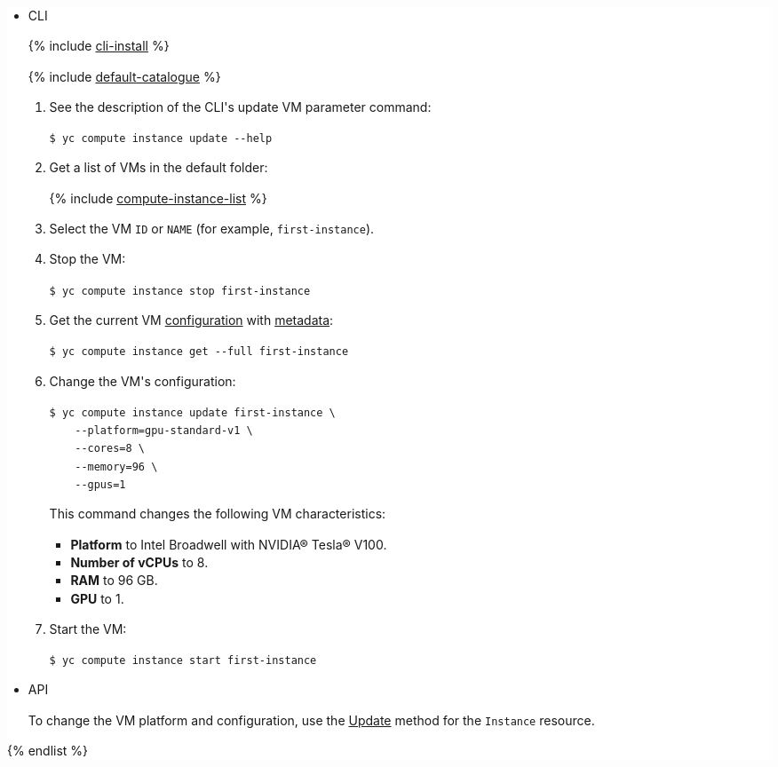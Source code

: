 - CLI

  {% include [cli-install](../../../_includes/cli-install.md) %}

  {% include [default-catalogue](../../../_includes/default-catalogue.md) %}

  1. See the description of the CLI's update VM parameter command:

      ```
      $ yc compute instance update --help
      ```

  1. Get a list of VMs in the default folder:

      {% include [compute-instance-list](../../_includes_service/compute-instance-list.md) %}

  1. Select the VM `ID` or `NAME` (for example, `first-instance`).

  1. Stop the VM:

      ```
      $ yc compute instance stop first-instance
      ```

  1. Get the current VM [configuration](../../concepts/performance-levels.md) with [metadata](../../concepts/vm-metadata.md):

      ```
      $ yc compute instance get --full first-instance
      ```

  1. Change the VM's configuration:

      ```
      $ yc compute instance update first-instance \
          --platform=gpu-standard-v1 \
          --cores=8 \
          --memory=96 \
          --gpus=1
      ```

      This command changes the following VM characteristics:
      * **Platform** to Intel Broadwell with NVIDIA® Tesla® V100.
      * **Number of vCPUs** to 8.
      * **RAM** to 96 GB.
      * **GPU** to 1.

  1. Start the VM:

      ```
      $ yc compute instance start first-instance
      ```

- API

  To change the VM platform and configuration, use the [Update](../../api-ref/Instance/update.md) method for the `Instance` resource.

{% endlist %}
